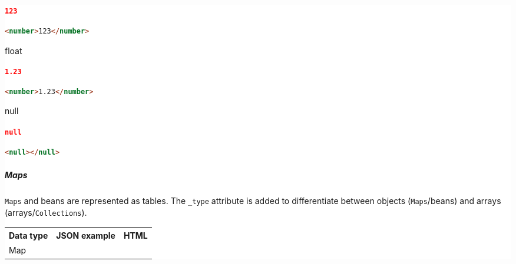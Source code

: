 ```json
123
```

</td>
<td>

```html
<number>123</number>
```

</td>
</tr>
<tr>
<td>float</td>
<td>

```json
1.23
```

</td>
<td>

```html
<number>1.23</number>
```

</td>
</tr>
<tr>
<td>null</td>
<td>

```json
null
```

</td>
<td>

```html
<null></null>
```

</td>
</tr>
</table>

##### Maps

`Maps` and beans are represented as tables.
The `_type` attribute is added to differentiate between objects (`Maps`/beans) and arrays (arrays/`Collections`).

<table class="code-table">
<tr>
<th>Data type</th>
<th>JSON example</th>
<th>HTML</th>
</tr>
<tr>
<td>Map</td>
<td>
